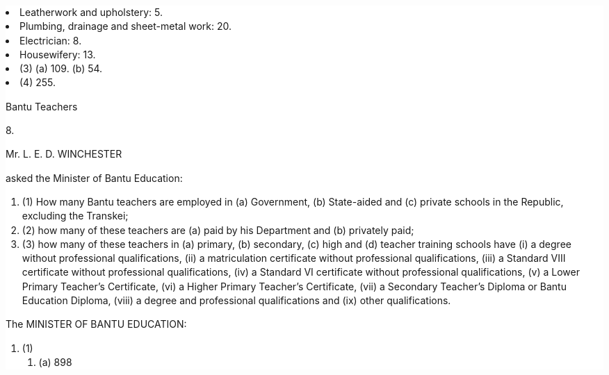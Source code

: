 <li>Leatherwork and upholstery: 5.</li>

<li>Plumbing, drainage and sheet-metal work: 20.</li>

<li>Electrician: 8.</li>

<li>Housewifery: 13.</li>

</ul>

</li>

<li>(3) (a) 109. (b) 54.</li>

<li>(4) 255.</li>

</ol>

</answer>

</writtenStatements>

<writtenStatements>

<heading>Bantu Teachers</heading>

<question by="#winchester" to="#minister_of_bantu_education">

<num>8.</num>

<from>Mr. L. E. D. WINCHESTER</from>

<p>asked the Minister of Bantu Education:</p>

<ol>

<li>(1) How many Bantu teachers are employed in (a) Government, (b) State-aided and (c) private schools in the Republic, excluding the Transkei;</li>

<li>(2) how many of these teachers are (a) paid by his Department and (b) privately paid;</li>

<li>(3) how many of these teachers in (a) primary, (b) secondary, (c) high and (d) teacher training schools have (i) a degree without professional qualifications, (ii) a matriculation certificate without professional qualifications, (iii) a Standard VIII certificate without professional qualifications, (iv) a Standard VI certificate without professional qualifications, (v) a Lower Primary Teacher&#x2019;s Certificate, (vi) a Higher Primary Teacher&#x2019;s Certificate, (vii) a Secondary Teacher&#x2019;s Diploma or Bantu Education Diploma, (viii) a degree and professional qualifications and (ix) other qualifications.</li>

</ol>

</question>

<answer by="#minister_of_bantu_education" to="#winchester">

<from>The MINISTER OF BANTU EDUCATION:</from>

<ol>

<li>(1)

<ol>

<li>(a) 898</li>
